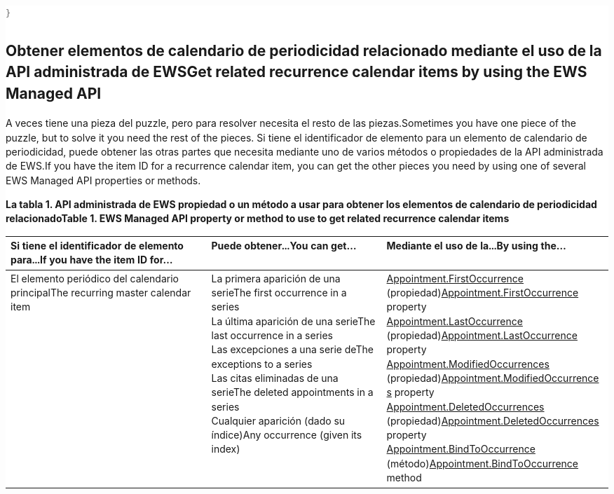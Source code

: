```cs
}

```

## <a name="get-related-recurrence-calendar-items-by-using-the-ews-managed-api"></a><span data-ttu-id="a4d26-120">Obtener elementos de calendario de periodicidad relacionado mediante el uso de la API administrada de EWS</span><span class="sxs-lookup"><span data-stu-id="a4d26-120">Get related recurrence calendar items by using the EWS Managed API</span></span>

<span data-ttu-id="a4d26-121">A veces tiene una pieza del puzzle, pero para resolver necesita el resto de las piezas.</span><span class="sxs-lookup"><span data-stu-id="a4d26-121">Sometimes you have one piece of the puzzle, but to solve it you need the rest of the pieces.</span></span> <span data-ttu-id="a4d26-122">Si tiene el identificador de elemento para un elemento de calendario de periodicidad, puede obtener las otras partes que necesita mediante uno de varios métodos o propiedades de la API administrada de EWS.</span><span class="sxs-lookup"><span data-stu-id="a4d26-122">If you have the item ID for a recurrence calendar item, you can get the other pieces you need by using one of several EWS Managed API properties or methods.</span></span>
  
<span data-ttu-id="a4d26-123">**La tabla 1. API administrada de EWS propiedad o un método a usar para obtener los elementos de calendario de periodicidad relacionado**</span><span class="sxs-lookup"><span data-stu-id="a4d26-123">**Table 1. EWS Managed API property or method to use to get related recurrence calendar items**</span></span>

|<span data-ttu-id="a4d26-124">**Si tiene el identificador de elemento para...**</span><span class="sxs-lookup"><span data-stu-id="a4d26-124">**If you have the item ID for…**</span></span>|<span data-ttu-id="a4d26-125">**Puede obtener...**</span><span class="sxs-lookup"><span data-stu-id="a4d26-125">**You can get…**</span></span>|<span data-ttu-id="a4d26-126">**Mediante el uso de la...**</span><span class="sxs-lookup"><span data-stu-id="a4d26-126">**By using the…**</span></span>|
|:-----|:-----|:-----|
|<span data-ttu-id="a4d26-127">El elemento periódico del calendario principal</span><span class="sxs-lookup"><span data-stu-id="a4d26-127">The recurring master calendar item</span></span>  <br/> | <span data-ttu-id="a4d26-128">La primera aparición de una serie</span><span class="sxs-lookup"><span data-stu-id="a4d26-128">The first occurrence in a series</span></span>  <br/>  <span data-ttu-id="a4d26-129">La última aparición de una serie</span><span class="sxs-lookup"><span data-stu-id="a4d26-129">The last occurrence in a series</span></span>  <br/>  <span data-ttu-id="a4d26-130">Las excepciones a una serie de</span><span class="sxs-lookup"><span data-stu-id="a4d26-130">The exceptions to a series</span></span>  <br/>  <span data-ttu-id="a4d26-131">Las citas eliminadas de una serie</span><span class="sxs-lookup"><span data-stu-id="a4d26-131">The deleted appointments in a series</span></span>  <br/>  <span data-ttu-id="a4d26-132">Cualquier aparición (dado su índice)</span><span class="sxs-lookup"><span data-stu-id="a4d26-132">Any occurrence (given its index)</span></span>  <br/> |<span data-ttu-id="a4d26-133">[Appointment.FirstOccurrence](http://msdn.microsoft.com/es-es/library/microsoft.exchange.webservices.data.appointment.firstoccurrence%28v=exchg.80%29.aspx) (propiedad)</span><span class="sxs-lookup"><span data-stu-id="a4d26-133">[Appointment.FirstOccurrence](http://msdn.microsoft.com/es-es/library/microsoft.exchange.webservices.data.appointment.firstoccurrence%28v=exchg.80%29.aspx) property</span></span>  <br/> <span data-ttu-id="a4d26-134">[Appointment.LastOccurrence](http://msdn.microsoft.com/es-es/library/microsoft.exchange.webservices.data.appointment.lastoccurrence%28v=exchg.80%29.aspx) (propiedad)</span><span class="sxs-lookup"><span data-stu-id="a4d26-134">[Appointment.LastOccurrence](http://msdn.microsoft.com/es-es/library/microsoft.exchange.webservices.data.appointment.lastoccurrence%28v=exchg.80%29.aspx) property</span></span>  <br/> <span data-ttu-id="a4d26-135">[Appointment.ModifiedOccurrences](http://msdn.microsoft.com/es-es/library/microsoft.exchange.webservices.data.appointment.modifiedoccurrences%28v=exchg.80%29.aspx) (propiedad)</span><span class="sxs-lookup"><span data-stu-id="a4d26-135">[Appointment.ModifiedOccurrences](http://msdn.microsoft.com/es-es/library/microsoft.exchange.webservices.data.appointment.modifiedoccurrences%28v=exchg.80%29.aspx) property</span></span>  <br/> <span data-ttu-id="a4d26-136">[Appointment.DeletedOccurrences](http://msdn.microsoft.com/es-es/library/microsoft.exchange.webservices.data.appointment.deletedoccurrences%28v=exchg.80%29.aspx) (propiedad)</span><span class="sxs-lookup"><span data-stu-id="a4d26-136">[Appointment.DeletedOccurrences](http://msdn.microsoft.com/es-es/library/microsoft.exchange.webservices.data.appointment.deletedoccurrences%28v=exchg.80%29.aspx) property</span></span>  <br/> <span data-ttu-id="a4d26-137">[Appointment.BindToOccurrence](http://msdn.microsoft.com/es-es/library/office/microsoft.exchange.webservices.data.appointment.bindtooccurrence%28v=exchg.80%29.aspx) (método)</span><span class="sxs-lookup"><span data-stu-id="a4d26-137">[Appointment.BindToOccurrence](http://msdn.microsoft.com/es-es/library/office/microsoft.exchange.webservices.data.appointment.bindtooccurrence%28v=exchg.80%29.aspx) method</span></span>  <br/> |